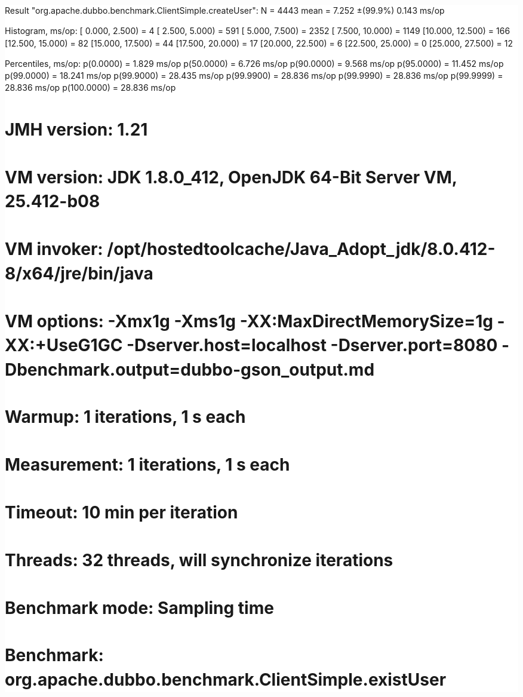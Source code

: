 

Result "org.apache.dubbo.benchmark.ClientSimple.createUser":
  N = 4443
  mean =      7.252 ±(99.9%) 0.143 ms/op

  Histogram, ms/op:
    [ 0.000,  2.500) = 4 
    [ 2.500,  5.000) = 591 
    [ 5.000,  7.500) = 2352 
    [ 7.500, 10.000) = 1149 
    [10.000, 12.500) = 166 
    [12.500, 15.000) = 82 
    [15.000, 17.500) = 44 
    [17.500, 20.000) = 17 
    [20.000, 22.500) = 6 
    [22.500, 25.000) = 0 
    [25.000, 27.500) = 12 

  Percentiles, ms/op:
      p(0.0000) =      1.829 ms/op
     p(50.0000) =      6.726 ms/op
     p(90.0000) =      9.568 ms/op
     p(95.0000) =     11.452 ms/op
     p(99.0000) =     18.241 ms/op
     p(99.9000) =     28.435 ms/op
     p(99.9900) =     28.836 ms/op
     p(99.9990) =     28.836 ms/op
     p(99.9999) =     28.836 ms/op
    p(100.0000) =     28.836 ms/op


# JMH version: 1.21
# VM version: JDK 1.8.0_412, OpenJDK 64-Bit Server VM, 25.412-b08
# VM invoker: /opt/hostedtoolcache/Java_Adopt_jdk/8.0.412-8/x64/jre/bin/java
# VM options: -Xmx1g -Xms1g -XX:MaxDirectMemorySize=1g -XX:+UseG1GC -Dserver.host=localhost -Dserver.port=8080 -Dbenchmark.output=dubbo-gson_output.md
# Warmup: 1 iterations, 1 s each
# Measurement: 1 iterations, 1 s each
# Timeout: 10 min per iteration
# Threads: 32 threads, will synchronize iterations
# Benchmark mode: Sampling time
# Benchmark: org.apache.dubbo.benchmark.ClientSimple.existUser

